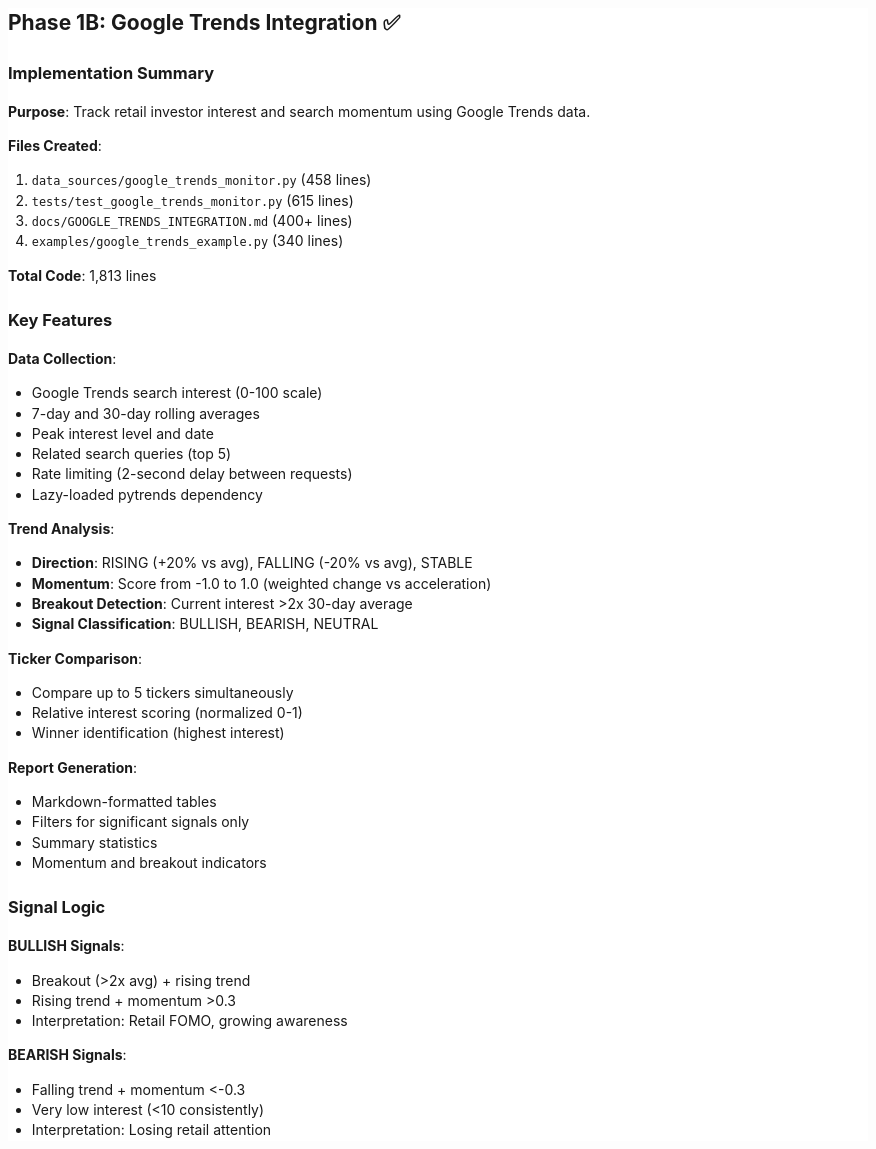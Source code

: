 
## Phase 1B: Google Trends Integration ✅

### Implementation Summary

**Purpose**: Track retail investor interest and search momentum using Google Trends data.

**Files Created**:
1. `data_sources/google_trends_monitor.py` (458 lines)
2. `tests/test_google_trends_monitor.py` (615 lines)
3. `docs/GOOGLE_TRENDS_INTEGRATION.md` (400+ lines)
4. `examples/google_trends_example.py` (340 lines)

**Total Code**: 1,813 lines

### Key Features

**Data Collection**:
- Google Trends search interest (0-100 scale)
- 7-day and 30-day rolling averages
- Peak interest level and date
- Related search queries (top 5)
- Rate limiting (2-second delay between requests)
- Lazy-loaded pytrends dependency

**Trend Analysis**:
- **Direction**: RISING (+20% vs avg), FALLING (-20% vs avg), STABLE
- **Momentum**: Score from -1.0 to 1.0 (weighted change vs acceleration)
- **Breakout Detection**: Current interest >2x 30-day average
- **Signal Classification**: BULLISH, BEARISH, NEUTRAL

**Ticker Comparison**:
- Compare up to 5 tickers simultaneously
- Relative interest scoring (normalized 0-1)
- Winner identification (highest interest)

**Report Generation**:
- Markdown-formatted tables
- Filters for significant signals only
- Summary statistics
- Momentum and breakout indicators

### Signal Logic

**BULLISH Signals**:
- Breakout (>2x avg) + rising trend
- Rising trend + momentum >0.3
- Interpretation: Retail FOMO, growing awareness

**BEARISH Signals**:
- Falling trend + momentum <-0.3
- Very low interest (<10 consistently)
- Interpretation: Losing retail attention
